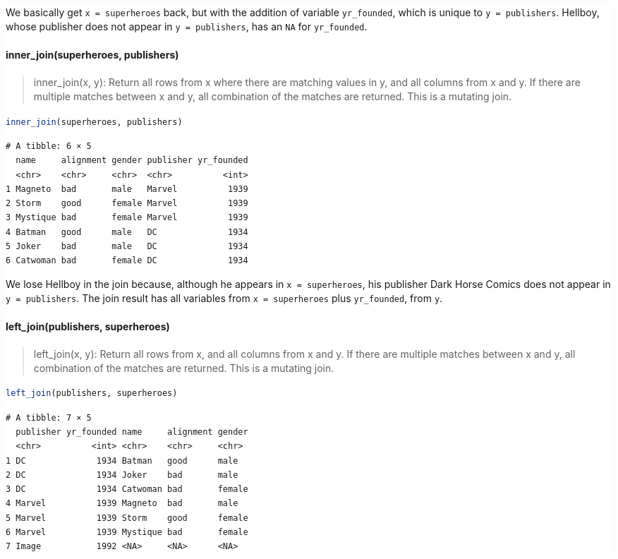 We basically get `x = superheroes` back, but with the addition of
variable `yr_founded`, which is unique to `y = publishers`. Hellboy,
whose publisher does not appear in `y = publishers`, has an `NA` for
`yr_founded`.

#### inner_join(superheroes, publishers)

> inner_join(x, y): Return all rows from x where there are matching
> values in y, and all columns from x and y. If there are multiple
> matches between x and y, all combination of the matches are returned.
> This is a mutating join.

``` r
inner_join(superheroes, publishers)
```

    # A tibble: 6 × 5
      name     alignment gender publisher yr_founded
      <chr>    <chr>     <chr>  <chr>          <int>
    1 Magneto  bad       male   Marvel          1939
    2 Storm    good      female Marvel          1939
    3 Mystique bad       female Marvel          1939
    4 Batman   good      male   DC              1934
    5 Joker    bad       male   DC              1934
    6 Catwoman bad       female DC              1934

We lose Hellboy in the join because, although he appears in
`x = superheroes`, his publisher Dark Horse Comics does not appear in
`y = publishers`. The join result has all variables from
`x = superheroes` plus `yr_founded`, from `y`.

#### left_join(publishers, superheroes)

> left_join(x, y): Return all rows from x, and all columns from x and y.
> If there are multiple matches between x and y, all combination of the
> matches are returned. This is a mutating join.

``` r
left_join(publishers, superheroes)
```

    # A tibble: 7 × 5
      publisher yr_founded name     alignment gender
      <chr>          <int> <chr>    <chr>     <chr> 
    1 DC              1934 Batman   good      male  
    2 DC              1934 Joker    bad       male  
    3 DC              1934 Catwoman bad       female
    4 Marvel          1939 Magneto  bad       male  
    5 Marvel          1939 Storm    good      female
    6 Marvel          1939 Mystique bad       female
    7 Image           1992 <NA>     <NA>      <NA>  
